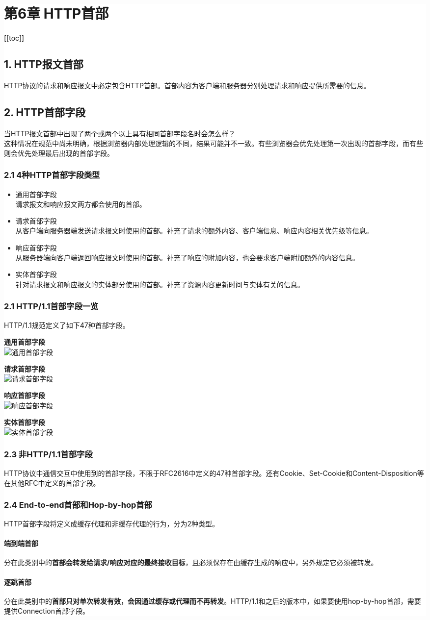 # 第6章 HTTP首部

[[toc]]

## 1. HTTP报文首部
HTTP协议的请求和响应报文中必定包含HTTP首部。首部内容为客户端和服务器分别处理请求和响应提供所需要的信息。

## 2. HTTP首部字段
当HTTP报文首部中出现了两个或两个以上具有相同首部字段名时会怎么样？  
这种情况在规范中尚未明确，根据浏览器内部处理逻辑的不同，结果可能并不一致。有些浏览器会优先处理第一次出现的首部字段，而有些则会优先处理最后出现的首部字段。

### 2.1 4种HTTP首部字段类型
- 通用首部字段  
请求报文和响应报文两方都会使用的首部。

- 请求首部字段  
从客户端向服务器端发送请求报文时使用的首部。补充了请求的额外内容、客户端信息、响应内容相关优先级等信息。

- 响应首部字段  
从服务器端向客户端返回响应报文时使用的首部。补充了响应的附加内容，也会要求客户端附加额外的内容信息。

- 实体首部字段  
针对请求报文和响应报文的实体部分使用的首部。补充了资源内容更新时间与实体有关的信息。

### 2.1 HTTP/1.1首部字段一览
HTTP/1.1规范定义了如下47种首部字段。

**通用首部字段**  
![通用首部字段](/images/HTTP图解/6通用首部字段.png)

**请求首部字段**  
![请求首部字段](/images/HTTP图解/6请求首部字段.png)

**响应首部字段**  
![响应首部字段](/images/HTTP图解/6响应首部字段.png)

**实体首部字段**  
![实体首部字段](/images/HTTP图解/6实体首部字段.png)

### 2.3 非HTTP/1.1首部字段
HTTP协议中通信交互中使用到的首部字段，不限于RFC2616中定义的47种首部字段。还有Cookie、Set-Cookie和Content-Disposition等在其他RFC中定义的首部字段。

### 2.4 End-to-end首部和Hop-by-hop首部
HTTP首部字段将定义成缓存代理和非缓存代理的行为，分为2种类型。

#### 端到端首部
分在此类别中的**首部会转发给请求/响应对应的最终接收目标**，且必须保存在由缓存生成的响应中，另外规定它必须被转发。

#### 逐跳首部
分在此类别中的**首部只对单次转发有效，会因通过缓存或代理而不再转发**。HTTP/1.1和之后的版本中，如果要使用hop-by-hop首部，需要提供Connection首部字段。
